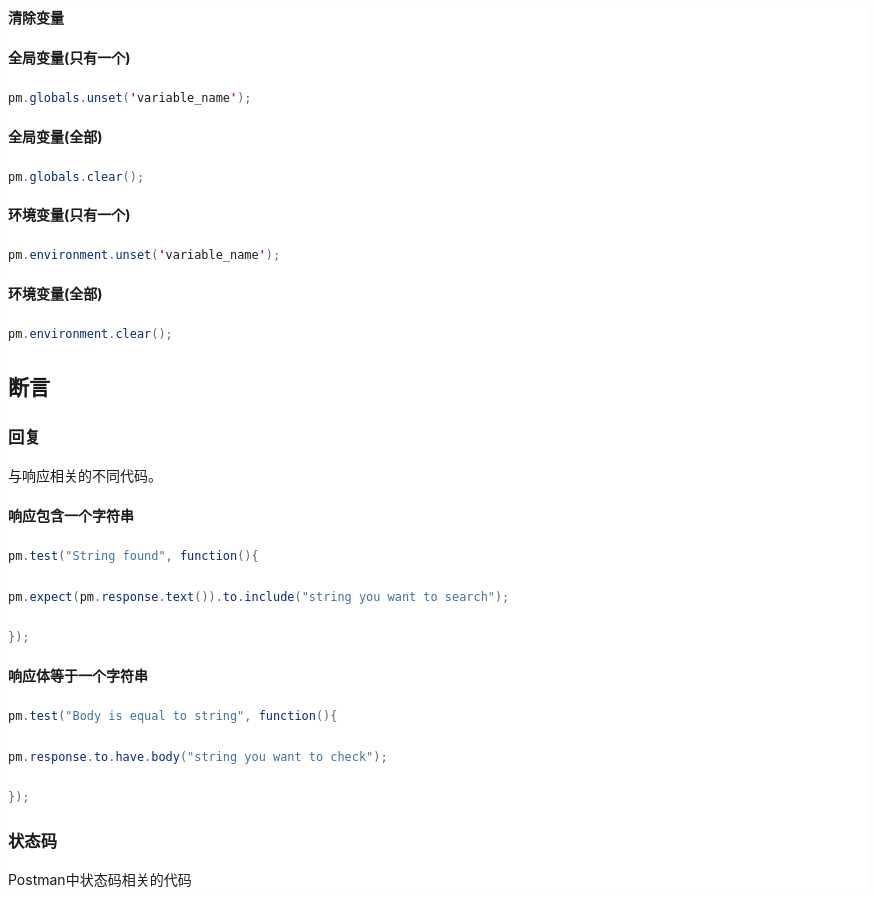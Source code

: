 #### 清除变量

#### 全局变量(只有一个)

```java
pm.globals.unset('variable_name');
```

#### 全局变量(全部)

```java
pm.globals.clear();
```

#### 环境变量(只有一个)

```java
pm.environment.unset('variable_name');
```

#### 环境变量(全部)

```java
pm.environment.clear();
```

## 断言

### 回复

与响应相关的不同代码。

#### 响应包含一个字符串

```java
pm.test("String found", function(){

pm.expect(pm.response.text()).to.include("string you want to search");

});
```

#### 响应体等于一个字符串

```java
pm.test("Body is equal to string", function(){

pm.response.to.have.body("string you want to check");
 
});
```

### 状态码

Postman中状态码相关的代码

